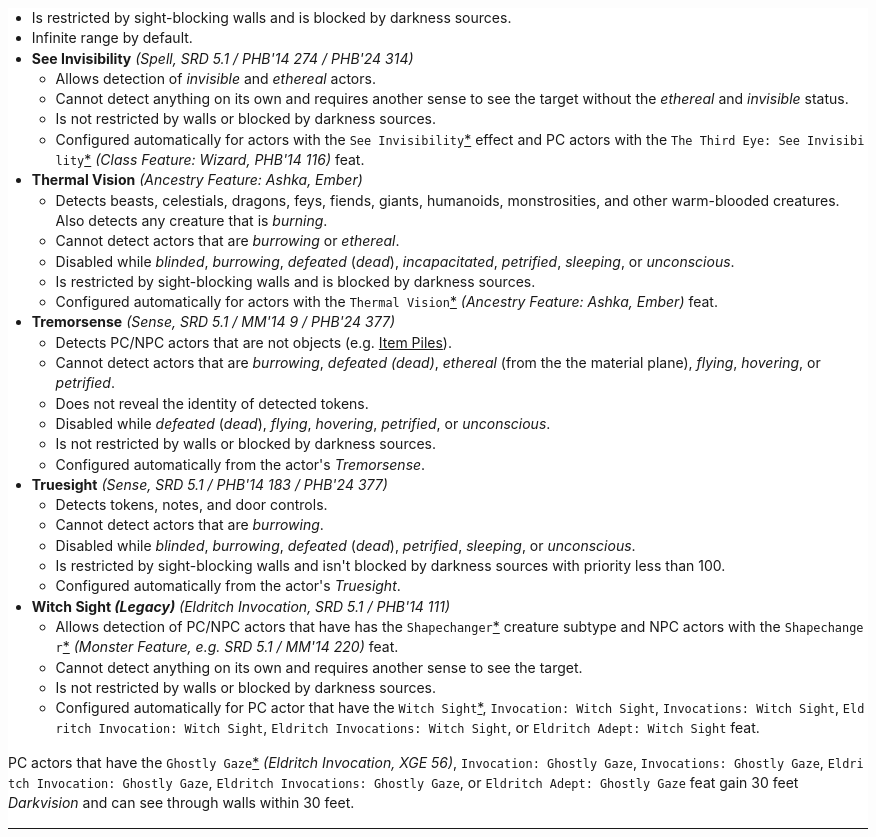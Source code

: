   - Is restricted by sight-blocking walls and is blocked by darkness sources.
  - Infinite range by default.
- **See Invisibility** _(Spell, SRD 5.1 / PHB'14 274 / PHB'24 314)_
  - Allows detection of _invisible_ and _ethereal_ actors.
  - Cannot detect anything on its own and requires another sense to see the target without the _ethereal_ and _invisible_ status.
  - Is not restricted by walls or blocked by darkness sources.
  - Configured automatically for actors with the `See Invisibility`[\*](#translations) effect and PC actors with the `The Third Eye: See Invisibility`[\*](#translations) _(Class Feature: Wizard, PHB'14 116)_ feat.
- **Thermal Vision** _(Ancestry Feature: Ashka, Ember)_
  - Detects beasts, celestials, dragons, feys, fiends, giants, humanoids, monstrosities, and other warm-blooded creatures. Also detects any creature that is _burning_.
  - Cannot detect actors that are _burrowing_ or _ethereal_.
  - Disabled while _blinded_, _burrowing_, _defeated_ (_dead_), _incapacitated_, _petrified_, _sleeping_, or _unconscious_.
  - Is restricted by sight-blocking walls and is blocked by darkness sources.
  - Configured automatically for actors with the `Thermal Vision`[\*](#translations) _(Ancestry Feature: Ashka, Ember)_ feat.
- **Tremorsense** _(Sense, SRD 5.1 / MM'14 9 / PHB'24 377)_
  - Detects PC/NPC actors that are not objects (e.g. [Item Piles](https://foundryvtt.com/packages/item-piles)).
  - Cannot detect actors that are _burrowing_, _defeated (dead)_, _ethereal_ (from the the material plane), _flying_, _hovering_, or _petrified_.
  - Does not reveal the identity of detected tokens.
  - Disabled while _defeated_ (_dead_), _flying_, _hovering_, _petrified_, or _unconscious_.
  - Is not restricted by walls or blocked by darkness sources.
  - Configured automatically from the actor's _Tremorsense_.
- **Truesight** _(Sense, SRD 5.1 / PHB'14 183 / PHB'24 377)_
  - Detects tokens, notes, and door controls.
  - Cannot detect actors that are _burrowing_.
  - Disabled while _blinded_, _burrowing_, _defeated_ (_dead_), _petrified_, _sleeping_, or _unconscious_.
  - Is restricted by sight-blocking walls and isn't blocked by darkness sources with priority less than 100.
  - Configured automatically from the actor's _Truesight_.
- **Witch Sight _(Legacy)_** _(Eldritch Invocation, SRD 5.1 / PHB'14 111)_
  - Allows detection of PC/NPC actors that have has the `Shapechanger`[\*](#translations) creature subtype and NPC actors with the `Shapechanger`[\*](#translations) _(Monster Feature, e.g. SRD 5.1 / MM'14 220)_ feat.
  - Cannot detect anything on its own and requires another sense to see the target.
  - Is not restricted by walls or blocked by darkness sources.
  - Configured automatically for PC actor that have the `Witch Sight`[\*](#translations), `Invocation: Witch Sight`, `Invocations: Witch Sight`, `Eldritch Invocation: Witch Sight`, `Eldritch Invocations: Witch Sight`, or `Eldritch Adept: Witch Sight` feat.

PC actors that have the `Ghostly Gaze`[\*](#translations) _(Eldritch Invocation, XGE 56)_, `Invocation: Ghostly Gaze`, `Invocations: Ghostly Gaze`, `Eldritch Invocation: Ghostly Gaze`, `Eldritch Invocations: Ghostly Gaze`, or `Eldritch Adept: Ghostly Gaze` feat gain 30 feet _Darkvision_ and can see through walls within 30 feet.

---
